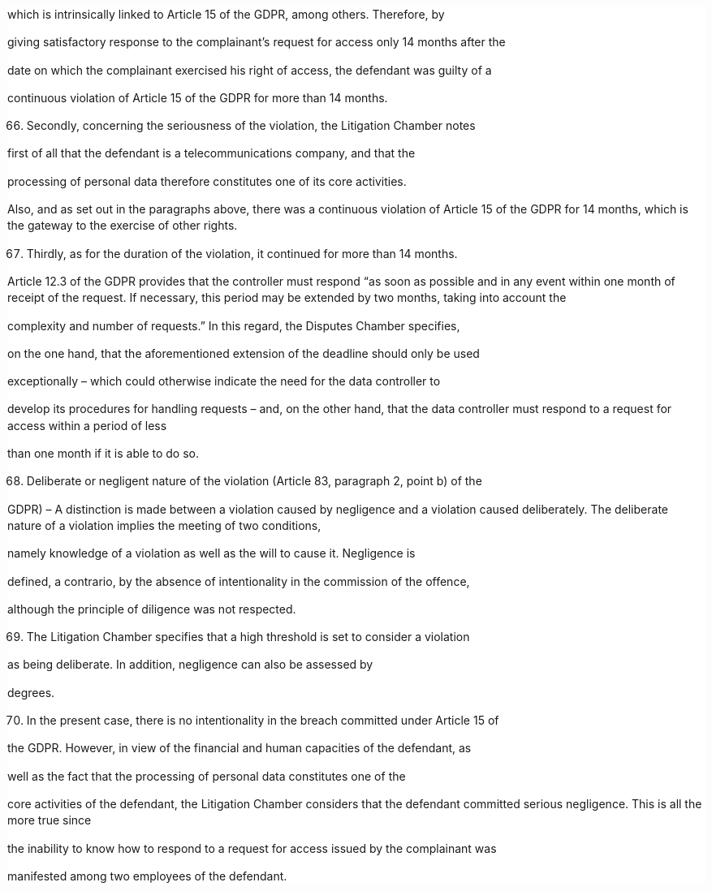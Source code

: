which is intrinsically linked to Article 15 of the GDPR, among others. Therefore, by

giving satisfactory response to the complainant’s request for access only 14 months after the

date on which the complainant exercised his right of access, the defendant was guilty of a

continuous violation of Article 15 of the GDPR for more than 14 months.

66. Secondly, concerning the seriousness of the violation, the Litigation Chamber notes

first of all that the defendant is a telecommunications company, and that the

processing of personal data therefore constitutes one of its core activities.

Also, and as set out in the paragraphs above, there was a continuous violation of Article 15 of the GDPR for 14 months, which is the gateway to the exercise of other rights.

67. Thirdly, as for the duration of the violation, it continued for more than 14 months.

Article 12.3 of the GDPR provides that the controller must respond “as soon as possible and in any event within one month of receipt of the request. If necessary, this period may be extended by two months, taking into account the

complexity and number of requests.” In this regard, the Disputes Chamber specifies,

on the one hand, that the aforementioned extension of the deadline should only be used

exceptionally – which could otherwise indicate the need for the data controller to

develop its procedures for handling requests – and, on the other hand, that
the data controller must respond to a request for access within a period of less

than one month if it is able to do so.

68. Deliberate or negligent nature of the violation (Article 83, paragraph 2, point b) of the

GDPR) – A distinction is made between a violation caused by negligence and a violation caused
deliberately. The deliberate nature of a violation implies the meeting of two conditions,

namely knowledge of a violation as well as the will to cause it. Negligence is

defined, a contrario, by the absence of intentionality in the commission of the offence,

although the principle of diligence was not respected.

69. The Litigation Chamber specifies that a high threshold is set to consider a violation

as being deliberate. In addition, negligence can also be assessed by

degrees.

70. In the present case, there is no intentionality in the breach committed under Article 15 of

the GDPR. However, in view of the financial and human capacities of the defendant, as

well as the fact that the processing of personal data constitutes one of the

core activities of the defendant, the Litigation Chamber considers that the defendant committed serious negligence. This is all the more true since

the inability to know how to respond to a request for access issued by the complainant was

manifested among two employees of the defendant.

